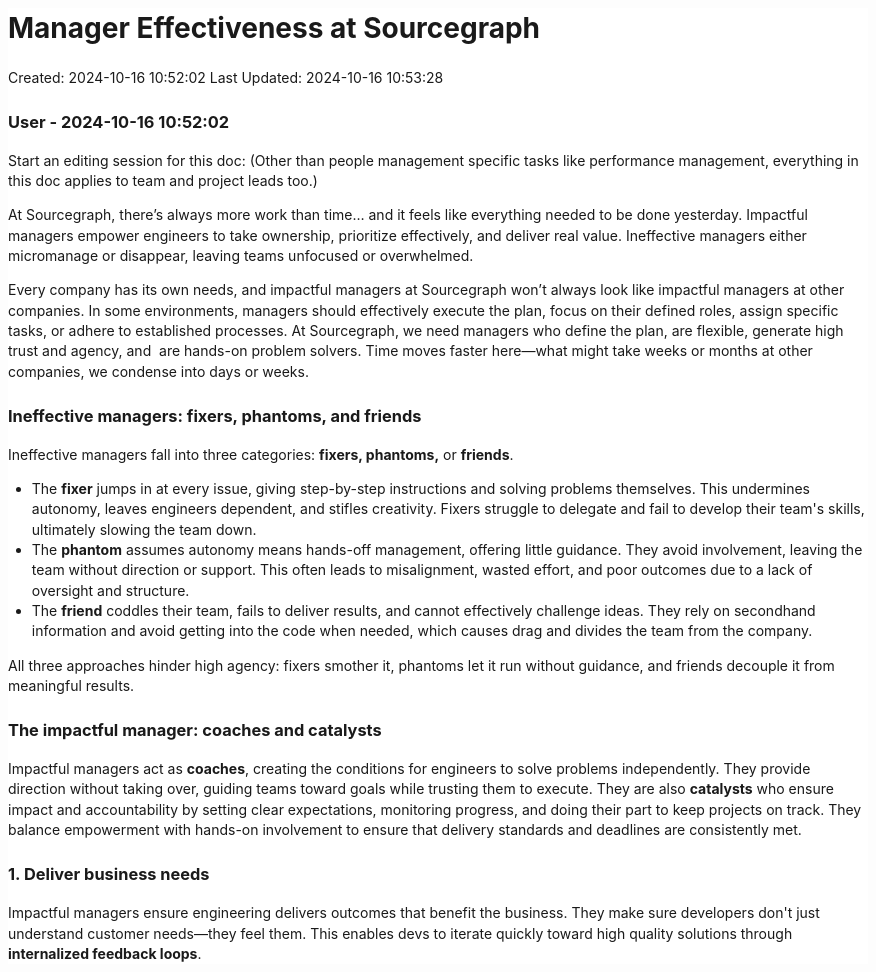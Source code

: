 # Manager Effectiveness at Sourcegraph

Created: 2024-10-16 10:52:02
Last Updated: 2024-10-16 10:53:28

### User - 2024-10-16 10:52:02

Start an editing session for this doc: 
(Other than people management specific tasks like performance management, everything in this doc applies to team and project leads too.)

At Sourcegraph, there’s always more work than time… and it feels like everything needed to be done yesterday. Impactful managers empower engineers to take ownership, prioritize effectively, and deliver real value. Ineffective managers either micromanage or disappear, leaving teams unfocused or overwhelmed.

Every company has its own needs, and impactful managers at Sourcegraph won’t always look like impactful managers at other companies. In some environments, managers should effectively execute the plan, focus on their defined roles, assign specific tasks, or adhere to established processes. At Sourcegraph, we need managers who define the plan, are flexible, generate high trust and agency, and  are hands-on problem solvers. Time moves faster here—what might take weeks or months at other companies, we condense into days or weeks.

### **Ineffective managers: fixers, phantoms, and friends**

Ineffective managers fall into three categories: **fixers, phantoms,** or **friends**.

- The **fixer** jumps in at every issue, giving step-by-step instructions and solving problems themselves. This undermines autonomy, leaves engineers dependent, and stifles creativity. Fixers struggle to delegate and fail to develop their team's skills, ultimately slowing the team down.
- The **phantom** assumes autonomy means hands-off management, offering little guidance. They avoid involvement, leaving the team without direction or support. This often leads to misalignment, wasted effort, and poor outcomes due to a lack of oversight and structure.
- The **friend** coddles their team, fails to deliver results, and cannot effectively challenge ideas. They rely on secondhand information and avoid getting into the code when needed, which causes drag and divides the team from the company.

All three approaches hinder high agency: fixers smother it, phantoms let it run without guidance, and friends decouple it from meaningful results.

### **The impactful manager: coaches and catalysts**

Impactful managers act as **coaches**, creating the conditions for engineers to solve problems independently. They provide direction without taking over, guiding teams toward goals while trusting them to execute. They are also **catalysts** who ensure impact and accountability by setting clear expectations, monitoring progress, and doing their part to keep projects on track. They balance empowerment with hands-on involvement to ensure that delivery standards and deadlines are consistently met.

### **1. Deliver business needs**

Impactful managers ensure engineering delivers outcomes that benefit the business. They make sure developers don't just understand customer needs—they feel them. This enables devs to iterate quickly toward high quality solutions through **internalized feedback loops**.
